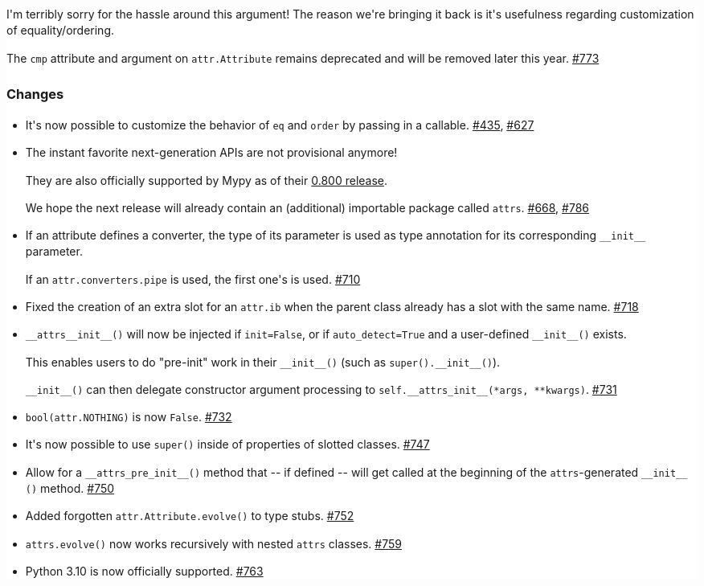   I'm terribly sorry for the hassle around this argument!
  The reason we're bringing it back is it's usefulness regarding customization of equality/ordering.

  The `cmp` attribute and argument on `attr.Attribute` remains deprecated and will be removed later this year.
  [#773](https://github.com/python-attrs/attrs/issues/773)


### Changes

- It's now possible to customize the behavior of `eq` and `order` by passing in a callable.
  [#435](https://github.com/python-attrs/attrs/issues/435),
  [#627](https://github.com/python-attrs/attrs/issues/627)

- The instant favorite next-generation APIs are not provisional anymore!

  They are also officially supported by Mypy as of their [0.800 release](https://mypy-lang.blogspot.com/2021/01/mypy-0800-released.html).

  We hope the next release will already contain an (additional) importable package called `attrs`.
  [#668](https://github.com/python-attrs/attrs/issues/668),
  [#786](https://github.com/python-attrs/attrs/issues/786)

- If an attribute defines a converter, the type of its parameter is used as type annotation for its corresponding `__init__` parameter.

  If an `attr.converters.pipe` is used, the first one's is used.
  [#710](https://github.com/python-attrs/attrs/issues/710)

- Fixed the creation of an extra slot for an `attr.ib` when the parent class already has a slot with the same name.
  [#718](https://github.com/python-attrs/attrs/issues/718)

- `__attrs__init__()` will now be injected if `init=False`, or if `auto_detect=True` and a user-defined `__init__()` exists.

  This enables users to do "pre-init" work in their `__init__()` (such as `super().__init__()`).

  `__init__()` can then delegate constructor argument processing to `self.__attrs_init__(*args, **kwargs)`.
  [#731](https://github.com/python-attrs/attrs/issues/731)

- `bool(attr.NOTHING)` is now `False`.
  [#732](https://github.com/python-attrs/attrs/issues/732)

- It's now possible to use `super()` inside of properties of slotted classes.
  [#747](https://github.com/python-attrs/attrs/issues/747)

- Allow for a `__attrs_pre_init__()` method that -- if defined -- will get called at the beginning of the `attrs`-generated `__init__()` method.
  [#750](https://github.com/python-attrs/attrs/issues/750)

- Added forgotten `attr.Attribute.evolve()` to type stubs.
  [#752](https://github.com/python-attrs/attrs/issues/752)

- `attrs.evolve()` now works recursively with nested `attrs` classes.
  [#759](https://github.com/python-attrs/attrs/issues/759)

- Python 3.10 is now officially supported.
  [#763](https://github.com/python-attrs/attrs/issues/763)
